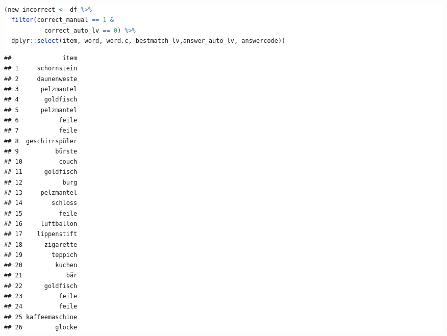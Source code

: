 ``` r
(new_incorrect <- df %>% 
  filter(correct_manual == 1 &
           correct_auto_lv == 0) %>%
  dplyr::select(item, word, word.c, bestmatch_lv,answer_auto_lv, answercode))
```

    ##              item
    ## 1     schornstein
    ## 2     daunenweste
    ## 3      pelzmantel
    ## 4       goldfisch
    ## 5      pelzmantel
    ## 6           feile
    ## 7           feile
    ## 8  geschirrspüler
    ## 9          bürste
    ## 10          couch
    ## 11      goldfisch
    ## 12           burg
    ## 13     pelzmantel
    ## 14        schloss
    ## 15          feile
    ## 16     luftballon
    ## 17    lippenstift
    ## 18      zigarette
    ## 19        teppich
    ## 20         kuchen
    ## 21            bär
    ## 22      goldfisch
    ## 23          feile
    ## 24          feile
    ## 25 kaffeemaschine
    ## 26         glocke